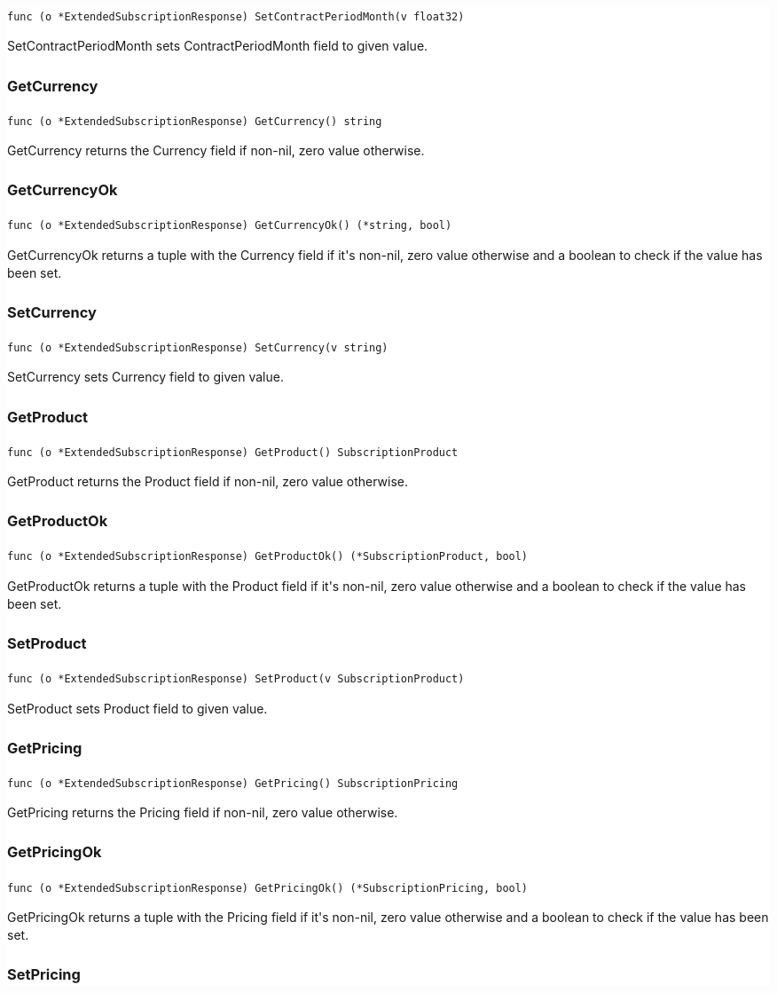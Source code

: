 `func (o *ExtendedSubscriptionResponse) SetContractPeriodMonth(v float32)`

SetContractPeriodMonth sets ContractPeriodMonth field to given value.


### GetCurrency

`func (o *ExtendedSubscriptionResponse) GetCurrency() string`

GetCurrency returns the Currency field if non-nil, zero value otherwise.

### GetCurrencyOk

`func (o *ExtendedSubscriptionResponse) GetCurrencyOk() (*string, bool)`

GetCurrencyOk returns a tuple with the Currency field if it's non-nil, zero value otherwise
and a boolean to check if the value has been set.

### SetCurrency

`func (o *ExtendedSubscriptionResponse) SetCurrency(v string)`

SetCurrency sets Currency field to given value.


### GetProduct

`func (o *ExtendedSubscriptionResponse) GetProduct() SubscriptionProduct`

GetProduct returns the Product field if non-nil, zero value otherwise.

### GetProductOk

`func (o *ExtendedSubscriptionResponse) GetProductOk() (*SubscriptionProduct, bool)`

GetProductOk returns a tuple with the Product field if it's non-nil, zero value otherwise
and a boolean to check if the value has been set.

### SetProduct

`func (o *ExtendedSubscriptionResponse) SetProduct(v SubscriptionProduct)`

SetProduct sets Product field to given value.


### GetPricing

`func (o *ExtendedSubscriptionResponse) GetPricing() SubscriptionPricing`

GetPricing returns the Pricing field if non-nil, zero value otherwise.

### GetPricingOk

`func (o *ExtendedSubscriptionResponse) GetPricingOk() (*SubscriptionPricing, bool)`

GetPricingOk returns a tuple with the Pricing field if it's non-nil, zero value otherwise
and a boolean to check if the value has been set.

### SetPricing
